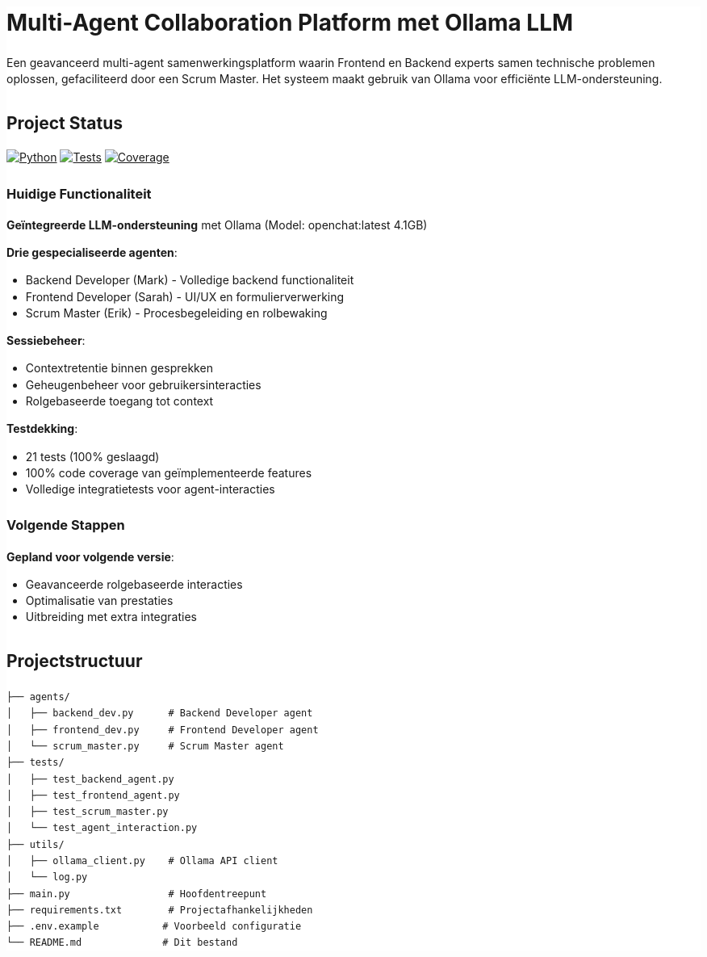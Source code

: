 # Multi-Agent Collaboration Platform met Ollama LLM

Een geavanceerd multi-agent samenwerkingsplatform waarin Frontend en Backend experts samen technische problemen oplossen, gefaciliteerd door een Scrum Master. Het systeem maakt gebruik van Ollama voor efficiënte LLM-ondersteuning.

## Project Status

[![Python](https://img.shields.io/badge/python-3.8+-blue.svg)](https://www.python.org/downloads/)
[![Tests](https://img.shields.io/badge/tests-21%20passed-brightgreen)](https://github.com/yourusername/llm_agents_chitchat/actions)
[![Coverage](https://img.shields.io/badge/coverage-100%25-brightgreen)](https://github.com/yourusername/llm_agents_chitchat/actions)

### Huidige Functionaliteit

**Geïntegreerde LLM-ondersteuning** met Ollama (Model: openchat:latest 4.1GB)

**Drie gespecialiseerde agenten**:
- Backend Developer (Mark) - Volledige backend functionaliteit
- Frontend Developer (Sarah) - UI/UX en formulierverwerking
- Scrum Master (Erik) - Procesbegeleiding en rolbewaking

**Sessiebeheer**:
- Contextretentie binnen gesprekken
- Geheugenbeheer voor gebruikersinteracties
- Rolgebaseerde toegang tot context

**Testdekking**:
- 21 tests (100% geslaagd)
- 100% code coverage van geïmplementeerde features
- Volledige integratietests voor agent-interacties

### Volgende Stappen

**Gepland voor volgende versie**:
- Geavanceerde rolgebaseerde interacties
- Optimalisatie van prestaties
- Uitbreiding met extra integraties

## Projectstructuur

```
├── agents/
│   ├── backend_dev.py      # Backend Developer agent
│   ├── frontend_dev.py     # Frontend Developer agent
│   └── scrum_master.py     # Scrum Master agent
├── tests/
│   ├── test_backend_agent.py
│   ├── test_frontend_agent.py
│   ├── test_scrum_master.py
│   └── test_agent_interaction.py
├── utils/
│   ├── ollama_client.py    # Ollama API client
│   └── log.py
├── main.py                 # Hoofdentreepunt
├── requirements.txt        # Projectafhankelijkheden
├── .env.example           # Voorbeeld configuratie
└── README.md              # Dit bestand
```
